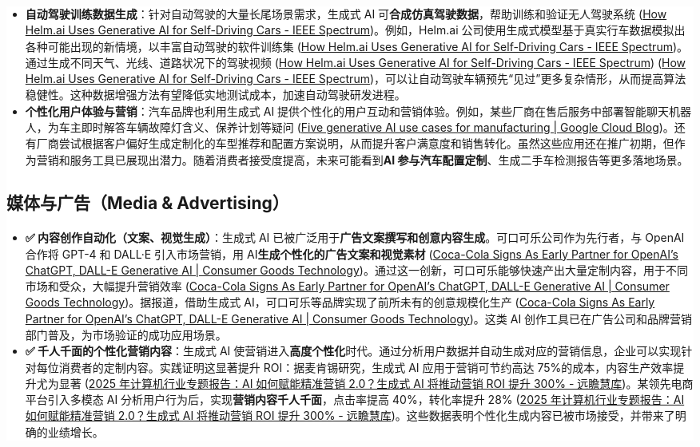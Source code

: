 - **自动驾驶训练数据生成**：针对自动驾驶的大量长尾场景需求，生成式 AI 可**合成仿真驾驶数据**，帮助训练和验证无人驾驶系统 ([How Helm.ai Uses Generative AI for Self-Driving Cars - IEEE Spectrum](https://spectrum.ieee.org/synthetic-data-self-driving#:~:text=The%20company%20provides%20foundation%20models,driving%20car%20systems))。例如，Helm.ai 公司使用生成式模型基于真实行车数据模拟出各种可能出现的新情境，以丰富自动驾驶的软件训练集 ([How Helm.ai Uses Generative AI for Self-Driving Cars - IEEE Spectrum](https://spectrum.ieee.org/synthetic-data-self-driving#:~:text=The%20company%20provides%20foundation%20models,driving%20car%20systems))。通过生成不同天气、光线、道路状况下的驾驶视频 ([How Helm.ai Uses Generative AI for Self-Driving Cars - IEEE Spectrum](https://spectrum.ieee.org/synthetic-data-self-driving#:~:text=Image%3A%20Four%20panels%20show%20different,of%20day%20and%20driving%20conditions)) ([How Helm.ai Uses Generative AI for Self-Driving Cars - IEEE Spectrum](https://spectrum.ieee.org/synthetic-data-self-driving#:~:text=The%20company%20provides%20foundation%20models,driving%20car%20systems))，可以让自动驾驶车辆预先“见过”更多复杂情形，从而提高算法稳健性。这种数据增强方法有望降低实地测试成本，加速自动驾驶研发进程。
- **个性化用户体验与营销**：汽车品牌也利用生成式 AI 提供个性化的用户互动和营销体验。例如，某些厂商在售后服务中部署智能聊天机器人，为车主即时解答车辆故障灯含义、保养计划等疑问 ([Five generative AI use cases for manufacturing | Google Cloud Blog](https://cloud.google.com/blog/topics/manufacturing/five-generative-ai-use-cases-for-manufacturing#:~:text=To%20deliver%20on%20these%20expectations%2C,product%20information%2C%20and%20product%20operation))。还有厂商尝试根据客户偏好生成定制化的车型推荐和配置方案说明，从而提升客户满意度和销售转化。虽然这些应用还在推广初期，但作为营销和服务工具已展现出潜力。随着消费者接受度提高，未来可能看到**AI 参与汽车配置定制**、生成二手车检测报告等更多落地场景。

## 媒体与广告（Media & Advertising）

- **✅ 内容创作自动化（文案、视觉生成）**：生成式 AI 已被广泛用于**广告文案撰写和创意内容生成**。可口可乐公司作为先行者，与 OpenAI 合作将 GPT-4 和 DALL·E 引入市场营销，用 AI**生成个性化的广告文案和视觉素材** ([Coca-Cola Signs As Early Partner for OpenAI’s ChatGPT, DALL-E Generative AI | Consumer Goods Technology](https://consumergoods.com/coca-cola-signs-early-partner-openais-chatgpt-dall-e-generative-ai#:~:text=The%20Coca,about%20technology))。通过这一创新，可口可乐能够快速产出大量定制内容，用于不同市场和受众，大幅提升营销效率 ([Coca-Cola Signs As Early Partner for OpenAI’s ChatGPT, DALL-E Generative AI | Consumer Goods Technology](https://consumergoods.com/coca-cola-signs-early-partner-openais-chatgpt-dall-e-generative-ai#:~:text=Generative%20AI%20is%20a%20series,announced%20in%20a%20press%20release))。据报道，借助生成式 AI，可口可乐等品牌实现了前所未有的创意规模化生产 ([Coca-Cola Signs As Early Partner for OpenAI’s ChatGPT, DALL-E Generative AI | Consumer Goods Technology](https://consumergoods.com/coca-cola-signs-early-partner-openais-chatgpt-dall-e-generative-ai#:~:text=to%20quickly%20create%20text%2C%20images%2C,announced%20in%20a%20press%20release))。这类 AI 创作工具已在广告公司和品牌营销部门普及，为市场验证的成功应用场景。
- **✅ 千人千面的个性化营销内容**：生成式 AI 使营销进入**高度个性化**时代。通过分析用户数据并自动生成对应的营销信息，企业可以实现针对每位消费者的定制内容。实践证明这显著提升 ROI：据麦肯锡研究，生成式 AI 应用于营销可节约高达 75%的成本，内容生产效率提升尤为显著 ([2025 年计算机行业专题报告：AI 如何赋能精准营销 2.0？生成式 AI 将推动营销 ROI 提升 300% - 远瞻慧库](https://www.baogaobox.com/insights/250406000009268.html#:~:text=%E7%B2%BE%E5%87%86%E8%90%A5%E9%94%801.0%E4%B8%BB%E8%A6%81%E4%BE%9D%E8%B5%96%E7%A7%BB%E5%8A%A8%E4%BA%92%E8%81%94%E7%BD%91%20%E6%97%B6%E4%BB%A3%E7%9A%84%E7%94%A8%E6%88%B7%E8%A1%8C%E4%B8%BA%E6%95%B0%E6%8D%AE%E6%9E%84%E5%BB%BA%E9%9D%99%E6%80%81%E6%A0%87%E7%AD%BE%EF%BC%8C%E5%AE%9E%E7%8E%B0%E5%9F%BA%E7%A1%80%E7%9A%84%E7%94%A8%E6%88%B7%E5%88%86%E7%BE%A4%E5%92%8C%E5%AE%9A%E5%90%91%E6%8A%95%E6%94%BE%E3%80%82%E8%80%8C%E8%BF%9B%E5%85%A5AI%2016%E6%97%B6%E4%BB%A3%E5%90%8E%EF%BC%8C%E8%90%A5%E9%94%80%E5%85%A8%E6%B5%81%E7%A8%8B%E5%AE%9E%E7%8E%B0%E4%BA%86%E8%B4%A8%E7%9A%84%E9%A3%9E%20%E8%B7%83%EF%BC%9A%E7%94%A8%E6%88%B7%E6%A0%87%E7%AD%BE%E4%BB%8E%E7%BE%A4%E4%BD%93%E7%BB%86%E5%8C%96%E5%88%B0%E4%B8%AA%E4%BD%93%EF%BC%8C%E4%BB%8E%E9%9D%99%E6%80%81%E5%8F%98%E4%B8%BA%E5%8A%A8%E6%80%81%E5%AE%9E%E6%97%B6%E6%9B%B4%E6%96%B0%EF%BC%9B%E5%86%85%E5%AE%B9%E7%94%9F%E4%BA%A7%E4%BB%8E%E4%BA%BA%E5%B7%A5%E5%88%9B%E6%84%8F%E8%BD%AC%E5%90%91AI%E5%A4%9A%E6%A8%A1%E6%80%81%E6%89%B9%E9%87%8F%E7%94%9F%E6%88%90%EF%BC%9B%E6%8A%95%E6%94%BE%E7%AD%96%E7%95%A5%E4%BB%8E%E5%9B%BA%E5%AE%9A%E8%AE%A1%E5%88%92%E5%8D%87%E7%BA%A7%E4%B8%BA%E5%AE%9E%E6%97%B6%E4%BC%98%E5%8C%96%E8%B0%83%E6%95%B4%E3%80%82%E9%BA%A6%E8%82%AF%E9%94%A1%E7%A0%94%E7%A9%B6%E6%95%B0%E6%8D%AE%E6%98%BE%E7%A4%BA%EF%BC%8C%E7%94%9F%E6%88%90%E5%BC%8F%20AI%E5%9C%A8%E8%90%A5%E9%94%80%E9%A2%86%E5%9F%9F%E7%9A%84%E5%BA%94%E7%94%A8%E5%8F%AF%E5%B8%A6%E6%9D%A5%E9%AB%98%E8%BE%BE75))。某领先电商平台引入多模态 AI 分析用户行为后，实现**营销内容千人千面**，点击率提高 40%，转化率提升 28% ([2025 年计算机行业专题报告：AI 如何赋能精准营销 2.0？生成式 AI 将推动营销 ROI 提升 300% - 远瞻慧库](https://www.baogaobox.com/insights/250406000009268.html#:~:text=%E5%A4%9A%E6%A8%A1%E6%80%81%E5%A4%A7%E6%A8%A1%E5%9E%8B%E6%8A%80%E6%9C%AF%E6%98%AF%E8%BF%99%E5%9C%BA%E5%8F%98%E9%9D%A9%E7%9A%84%E5%85%B3%E9%94%AE%E6%8E%A8%E6%89%8B%E3%80%82%E4%B8%8D%E5%90%8C%E4%BA%8E%E4%BC%A0%E7%BB%9F%E7%BB%93%E6%9E%84%E5%8C%96%E6%95%B0%E6%8D%AE%E5%88%86%E6%9E%90%EF%BC%8C%E7%8E%B0%E4%BB%A3AI%E7%B3%BB%E7%BB%9F%E8%83%BD%E5%A4%9F%E5%A4%84%E7%90%86%E6%96%87%E6%9C%AC%E3%80%81%E5%9B%BE%E5%83%8F%E3%80%81%E8%AF%AD%E9%9F%B3%E3%80%81%E8%A7%86%E9%A2%91%E7%AD%89%E5%A4%9A%E6%A0%B7%E5%8C%96%E9%9D%9E%E7%BB%93%E6%9E%84%E5%8C%96%E6%95%B0%E6%8D%AE%EF%BC%8C%E6%9E%84%E5%BB%BA360%E5%BA%A6%E7%94%A8%E6%88%B7%E7%94%BB%E5%83%8F%E3%80%82%E4%BB%A5%E6%9F%90%E5%A4%B4%E9%83%A8%E7%94%B5%20%E5%95%86%E5%B9%B3%E5%8F%B0%E5%AE%9E%E8%B7%B5%E4%B8%BA%E4%BE%8B%EF%BC%8C%E9%80%9A%E8%BF%87%E5%BC%95%E5%85%A5%E5%A4%9A%E6%A8%A1%E6%80%81%E7%94%A8%E6%88%B7%E8%A1%8C%E4%B8%BA%E5%88%86%E6%9E%90%E7%B3%BB%E7%BB%9F%EF%BC%8C%E5%85%B6%E7%94%A8%E6%88%B7%E6%A0%87%E7%AD%BE%E7%BB%B4%E5%BA%A6%E4%BB%8E%E5%8E%9F%E6%9D%A5%E7%9A%8420%E4%BD%99%E4%B8%AA%E6%89%A9%E5%B1%95%E8%87%B3200%2B%EF%BC%8C%E8%90%A5%E9%94%80%E5%86%85%E5%AE%B9%E7%82%B9%E5%87%BB%E7%8E%87%E6%8F%90%E5%8D%8740%25%EF%BC%8C%E8%BD%AC%E5%8C%96%E7%8E%87%E6%8F%90%E9%AB%9828%25%E3%80%82%E8%BF%99%E7%A7%8D%22%E6%95%B0%E6%8D%AE))。这些数据表明个性化生成内容已被市场接受，并带来了明确的业绩增长。